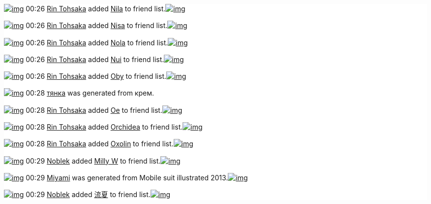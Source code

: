 [![img](http://www.deviantsart.com/12t48uo.jpeg)](http://www.barcodekanojo.com/user/452207/Rin%20Tohsaka) 00:26 [Rin Tohsaka](http://www.barcodekanojo.com/user/452207/Rin%20Tohsaka) added [Nila](http://www.barcodekanojo.com/kanojo/2558325/Nila) to friend list.[![img](http://www.deviantsart.com/3qd06gq.png)](http://www.barcodekanojo.com/kanojo/2558325/Nila) 

[![img](http://www.deviantsart.com/12t48uo.jpeg)](http://www.barcodekanojo.com/user/452207/Rin%20Tohsaka) 00:26 [Rin Tohsaka](http://www.barcodekanojo.com/user/452207/Rin%20Tohsaka) added [Nisa](http://www.barcodekanojo.com/kanojo/2552340/Nisa) to friend list.[![img](http://www.deviantsart.com/2da12d2.png)](http://www.barcodekanojo.com/kanojo/2552340/Nisa) 

[![img](http://www.deviantsart.com/12t48uo.jpeg)](http://www.barcodekanojo.com/user/452207/Rin%20Tohsaka) 00:26 [Rin Tohsaka](http://www.barcodekanojo.com/user/452207/Rin%20Tohsaka) added [Nola](http://www.barcodekanojo.com/kanojo/2562451/Nola) to friend list.[![img](http://www.deviantsart.com/3h653pg.png)](http://www.barcodekanojo.com/kanojo/2562451/Nola) 

[![img](http://www.deviantsart.com/12t48uo.jpeg)](http://www.barcodekanojo.com/user/452207/Rin%20Tohsaka) 00:26 [Rin Tohsaka](http://www.barcodekanojo.com/user/452207/Rin%20Tohsaka) added [Nui](http://www.barcodekanojo.com/kanojo/2556386/Nui) to friend list.[![img](http://www.deviantsart.com/1c6va6a.png)](http://www.barcodekanojo.com/kanojo/2556386/Nui) 

[![img](http://www.deviantsart.com/12t48uo.jpeg)](http://www.barcodekanojo.com/user/452207/Rin%20Tohsaka) 00:26 [Rin Tohsaka](http://www.barcodekanojo.com/user/452207/Rin%20Tohsaka) added [Oby](http://www.barcodekanojo.com/kanojo/2547093/Oby) to friend list.[![img](http://www.deviantsart.com/3b12nhk.png)](http://www.barcodekanojo.com/kanojo/2547093/Oby) 

[![img](http://www.deviantsart.com/1un21c9.png)](http://www.barcodekanojo.com/kanojo/3139458/%D1%82%D1%8F%D0%BD%D0%BA%D0%B0) 00:28 [тянка](http://www.barcodekanojo.com/kanojo/3139458/%D1%82%D1%8F%D0%BD%D0%BA%D0%B0) was generated from крем.

[![img](http://www.deviantsart.com/12t48uo.jpeg)](http://www.barcodekanojo.com/user/452207/Rin%20Tohsaka) 00:28 [Rin Tohsaka](http://www.barcodekanojo.com/user/452207/Rin%20Tohsaka) added [Oe](http://www.barcodekanojo.com/kanojo/2560970/Oe) to friend list.[![img](http://www.deviantsart.com/34jo0r5.png)](http://www.barcodekanojo.com/kanojo/2560970/Oe) 

[![img](http://www.deviantsart.com/12t48uo.jpeg)](http://www.barcodekanojo.com/user/452207/Rin%20Tohsaka) 00:28 [Rin Tohsaka](http://www.barcodekanojo.com/user/452207/Rin%20Tohsaka) added [Orchidea](http://www.barcodekanojo.com/kanojo/2535722/Orchidea) to friend list.[![img](http://www.deviantsart.com/2ndr5vh.png)](http://www.barcodekanojo.com/kanojo/2535722/Orchidea) 

[![img](http://www.deviantsart.com/12t48uo.jpeg)](http://www.barcodekanojo.com/user/452207/Rin%20Tohsaka) 00:28 [Rin Tohsaka](http://www.barcodekanojo.com/user/452207/Rin%20Tohsaka) added [Oxolin](http://www.barcodekanojo.com/kanojo/2548983/Oxolin) to friend list.[![img](http://www.deviantsart.com/i6i33f.png)](http://www.barcodekanojo.com/kanojo/2548983/Oxolin) 

[![img](http://www.deviantsart.com/3l1jrtn.jpeg)](http://www.barcodekanojo.com/user/488119/Noblek) 00:29 [Noblek](http://www.barcodekanojo.com/user/488119/Noblek) added [Milly W](http://www.barcodekanojo.com/kanojo/2579858/Milly%20W) to friend list.[![img](http://www.deviantsart.com/2b84j2m.png)](http://www.barcodekanojo.com/kanojo/2579858/Milly%20W) 

[![img](http://www.deviantsart.com/5hrsq0.png)](http://www.barcodekanojo.com/kanojo/3139459/Miyami) 00:29 [Miyami](http://www.barcodekanojo.com/kanojo/3139459/Miyami) was generated from Mobile suit illustrated 2013.[![img](http://www.deviantsart.com/1hmc9fg.jpeg)](http://www.barcodekanojo.com/product_images/barcode/5920011/1411658907/50x50xMobile,P20suit,P20illustrated,P202013.jpg,qw=88,ah=88.pagespeed.ic.niXFkVelLO.jpg) 

[![img](http://www.deviantsart.com/3l1jrtn.jpeg)](http://www.barcodekanojo.com/user/488119/Noblek) 00:29 [Noblek](http://www.barcodekanojo.com/user/488119/Noblek) added [流夏](http://www.barcodekanojo.com/kanojo/2572115/%E6%B5%81%E5%A4%8F) to friend list.[![img](http://www.deviantsart.com/1b3cepi.png)](http://www.barcodekanojo.com/kanojo/2572115/%E6%B5%81%E5%A4%8F) 

